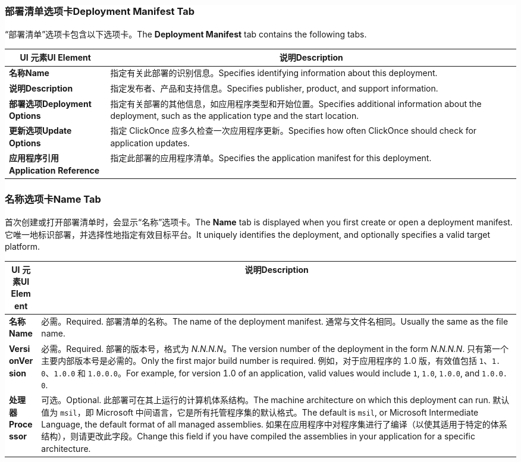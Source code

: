 ### <a name="deployment-manifest-tab"></a><span data-ttu-id="bd3e9-332">部署清单选项卡</span><span class="sxs-lookup"><span data-stu-id="bd3e9-332">Deployment Manifest Tab</span></span>  
 <span data-ttu-id="bd3e9-333">“部署清单”选项卡包含以下选项卡。</span><span class="sxs-lookup"><span data-stu-id="bd3e9-333">The **Deployment Manifest** tab contains the following tabs.</span></span>  
  
|<span data-ttu-id="bd3e9-334">UI 元素</span><span class="sxs-lookup"><span data-stu-id="bd3e9-334">UI Element</span></span>|<span data-ttu-id="bd3e9-335">说明</span><span class="sxs-lookup"><span data-stu-id="bd3e9-335">Description</span></span>|  
|----------------|-----------------|  
|<span data-ttu-id="bd3e9-336">**名称**</span><span class="sxs-lookup"><span data-stu-id="bd3e9-336">**Name**</span></span>|<span data-ttu-id="bd3e9-337">指定有关此部署的识别信息。</span><span class="sxs-lookup"><span data-stu-id="bd3e9-337">Specifies identifying information about this deployment.</span></span>|  
|<span data-ttu-id="bd3e9-338">**说明**</span><span class="sxs-lookup"><span data-stu-id="bd3e9-338">**Description**</span></span>|<span data-ttu-id="bd3e9-339">指定发布者、产品和支持信息。</span><span class="sxs-lookup"><span data-stu-id="bd3e9-339">Specifies publisher, product, and support information.</span></span>|  
|<span data-ttu-id="bd3e9-340">**部署选项**</span><span class="sxs-lookup"><span data-stu-id="bd3e9-340">**Deployment Options**</span></span>|<span data-ttu-id="bd3e9-341">指定有关部署的其他信息，如应用程序类型和开始位置。</span><span class="sxs-lookup"><span data-stu-id="bd3e9-341">Specifies additional information about the deployment, such as the application type and the start location.</span></span>|  
|<span data-ttu-id="bd3e9-342">**更新选项**</span><span class="sxs-lookup"><span data-stu-id="bd3e9-342">**Update Options**</span></span>|<span data-ttu-id="bd3e9-343">指定 ClickOnce 应多久检查一次应用程序更新。</span><span class="sxs-lookup"><span data-stu-id="bd3e9-343">Specifies how often ClickOnce should check for application updates.</span></span>|  
|<span data-ttu-id="bd3e9-344">**应用程序引用**</span><span class="sxs-lookup"><span data-stu-id="bd3e9-344">**Application Reference**</span></span>|<span data-ttu-id="bd3e9-345">指定此部署的应用程序清单。</span><span class="sxs-lookup"><span data-stu-id="bd3e9-345">Specifies the application manifest for this deployment.</span></span>|  
  
### <a name="name-tab"></a><span data-ttu-id="bd3e9-346">名称选项卡</span><span class="sxs-lookup"><span data-stu-id="bd3e9-346">Name Tab</span></span>  
 <span data-ttu-id="bd3e9-347">首次创建或打开部署清单时，会显示“名称”选项卡。</span><span class="sxs-lookup"><span data-stu-id="bd3e9-347">The **Name** tab is displayed when you first create or open a deployment manifest.</span></span> <span data-ttu-id="bd3e9-348">它唯一地标识部署，并选择性地指定有效目标平台。</span><span class="sxs-lookup"><span data-stu-id="bd3e9-348">It uniquely identifies the deployment, and optionally specifies a valid target platform.</span></span>  
  
|<span data-ttu-id="bd3e9-349">UI 元素</span><span class="sxs-lookup"><span data-stu-id="bd3e9-349">UI Element</span></span>|<span data-ttu-id="bd3e9-350">说明</span><span class="sxs-lookup"><span data-stu-id="bd3e9-350">Description</span></span>|  
|----------------|-----------------|  
|<span data-ttu-id="bd3e9-351">**名称**</span><span class="sxs-lookup"><span data-stu-id="bd3e9-351">**Name**</span></span>|<span data-ttu-id="bd3e9-352">必需。</span><span class="sxs-lookup"><span data-stu-id="bd3e9-352">Required.</span></span> <span data-ttu-id="bd3e9-353">部署清单的名称。</span><span class="sxs-lookup"><span data-stu-id="bd3e9-353">The name of the deployment manifest.</span></span> <span data-ttu-id="bd3e9-354">通常与文件名相同。</span><span class="sxs-lookup"><span data-stu-id="bd3e9-354">Usually the same as the file name.</span></span>|  
|<span data-ttu-id="bd3e9-355">**Version**</span><span class="sxs-lookup"><span data-stu-id="bd3e9-355">**Version**</span></span>|<span data-ttu-id="bd3e9-356">必需。</span><span class="sxs-lookup"><span data-stu-id="bd3e9-356">Required.</span></span> <span data-ttu-id="bd3e9-357">部署的版本号，格式为 *N.N.N.N*。</span><span class="sxs-lookup"><span data-stu-id="bd3e9-357">The version number of the deployment in the form *N.N.N.N*.</span></span> <span data-ttu-id="bd3e9-358">只有第一个主要内部版本号是必需的。</span><span class="sxs-lookup"><span data-stu-id="bd3e9-358">Only the first major build number is required.</span></span> <span data-ttu-id="bd3e9-359">例如，对于应用程序的 1.0 版，有效值包括 `1`、`1.0`、`1.0.0` 和 `1.0.0.0`。</span><span class="sxs-lookup"><span data-stu-id="bd3e9-359">For example, for version 1.0 of an application, valid values would include `1`, `1.0`, `1.0.0`, and `1.0.0.0`.</span></span>|  
|<span data-ttu-id="bd3e9-360">**处理器**</span><span class="sxs-lookup"><span data-stu-id="bd3e9-360">**Processor**</span></span>|<span data-ttu-id="bd3e9-361">可选。</span><span class="sxs-lookup"><span data-stu-id="bd3e9-361">Optional.</span></span> <span data-ttu-id="bd3e9-362">此部署可在其上运行的计算机体系结构。</span><span class="sxs-lookup"><span data-stu-id="bd3e9-362">The machine architecture on which this deployment can run.</span></span> <span data-ttu-id="bd3e9-363">默认值为 `msil`，即 Microsoft 中间语言，它是所有托管程序集的默认格式。</span><span class="sxs-lookup"><span data-stu-id="bd3e9-363">The default is `msil`, or Microsoft Intermediate Language, the default format of all managed assemblies.</span></span> <span data-ttu-id="bd3e9-364">如果在应用程序中对程序集进行了编译（以使其适用于特定的体系结构），则请更改此字段。</span><span class="sxs-lookup"><span data-stu-id="bd3e9-364">Change this field if you have compiled the assemblies in your application for a specific architecture.</span></span>|  